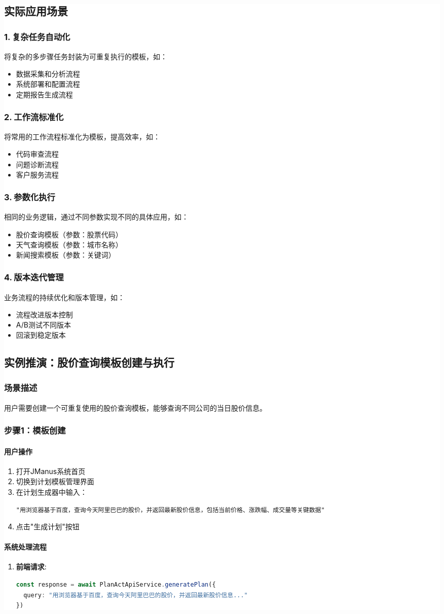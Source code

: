 ## 实际应用场景

### 1. 复杂任务自动化
将复杂的多步骤任务封装为可重复执行的模板，如：
- 数据采集和分析流程
- 系统部署和配置流程
- 定期报告生成流程

### 2. 工作流标准化
将常用的工作流程标准化为模板，提高效率，如：
- 代码审查流程
- 问题诊断流程
- 客户服务流程

### 3. 参数化执行
相同的业务逻辑，通过不同参数实现不同的具体应用，如：
- 股价查询模板（参数：股票代码）
- 天气查询模板（参数：城市名称）
- 新闻搜索模板（参数：关键词）

### 4. 版本迭代管理
业务流程的持续优化和版本管理，如：
- 流程改进版本控制
- A/B测试不同版本
- 回滚到稳定版本

## 实例推演：股价查询模板创建与执行

### 场景描述
用户需要创建一个可重复使用的股价查询模板，能够查询不同公司的当日股价信息。

### 步骤1：模板创建

#### 用户操作
1. 打开JManus系统首页
2. 切换到计划模板管理界面
3. 在计划生成器中输入：
   ```
   "用浏览器基于百度，查询今天阿里巴巴的股价，并返回最新股价信息，包括当前价格、涨跌幅、成交量等关键数据"
   ```
4. 点击"生成计划"按钮

#### 系统处理流程
1. **前端请求**:
   ```typescript
   const response = await PlanActApiService.generatePlan({
     query: "用浏览器基于百度，查询今天阿里巴巴的股价，并返回最新股价信息..."
   })
   ```
